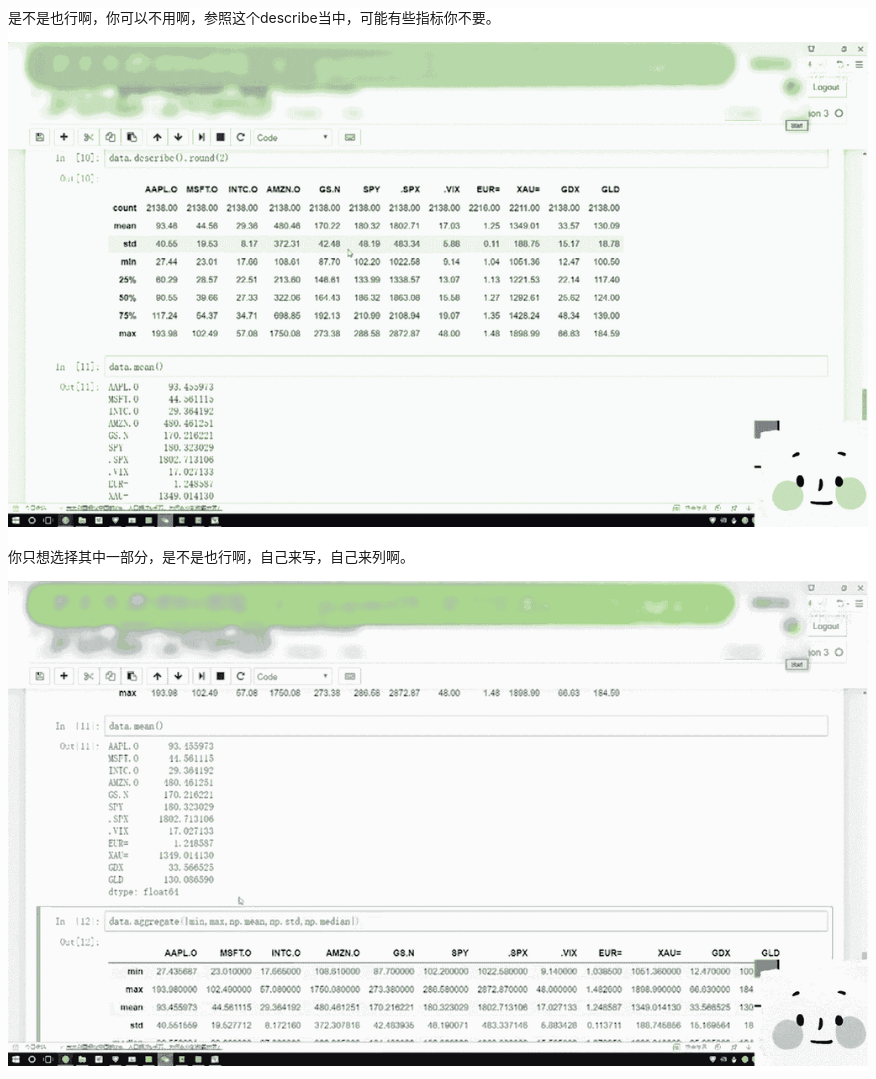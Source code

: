 是不是也行啊，你可以不用啊，参照这个describe当中，可能有些指标你不要。

![](img/3b67d7eb452d1a94a6c248e244fab107_102.png)

你只想选择其中一部分，是不是也行啊，自己来写，自己来列啊。

![](img/3b67d7eb452d1a94a6c248e244fab107_104.png)
